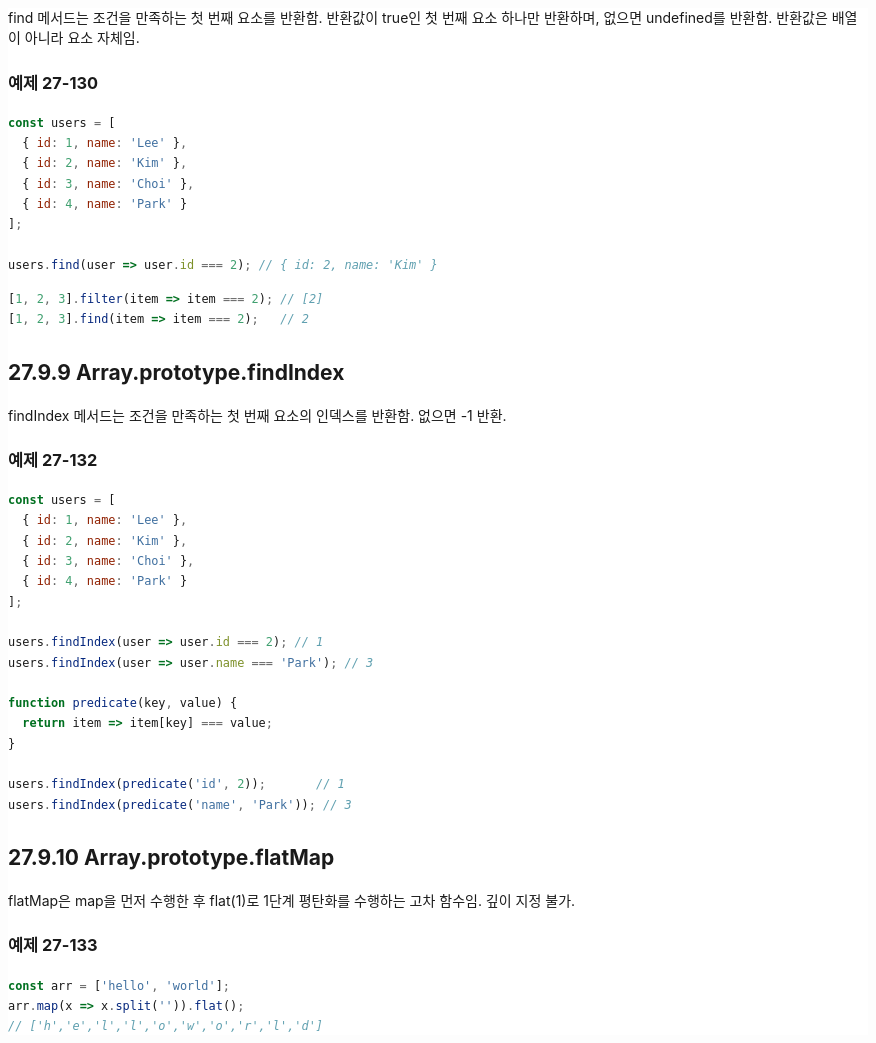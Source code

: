 find 메서드는 조건을 만족하는 첫 번째 요소를 반환함. 반환값이 true인 첫 번째 요소 하나만 반환하며, 없으면 undefined를 반환함. 반환값은 배열이 아니라 요소 자체임.

### 예제 27-130

```js
const users = [
  { id: 1, name: 'Lee' },
  { id: 2, name: 'Kim' },
  { id: 3, name: 'Choi' },
  { id: 4, name: 'Park' }
];

users.find(user => user.id === 2); // { id: 2, name: 'Kim' }
```

```js
[1, 2, 3].filter(item => item === 2); // [2]
[1, 2, 3].find(item => item === 2);   // 2
```

## 27.9.9 Array.prototype.findIndex

findIndex 메서드는 조건을 만족하는 첫 번째 요소의 인덱스를 반환함. 없으면 -1 반환.

### 예제 27-132

```js
const users = [
  { id: 1, name: 'Lee' },
  { id: 2, name: 'Kim' },
  { id: 3, name: 'Choi' },
  { id: 4, name: 'Park' }
];

users.findIndex(user => user.id === 2); // 1
users.findIndex(user => user.name === 'Park'); // 3

function predicate(key, value) {
  return item => item[key] === value;
}

users.findIndex(predicate('id', 2));       // 1
users.findIndex(predicate('name', 'Park')); // 3
```

## 27.9.10 Array.prototype.flatMap

flatMap은 map을 먼저 수행한 후 flat(1)로 1단계 평탄화를 수행하는 고차 함수임. 깊이 지정 불가.

### 예제 27-133

```js
const arr = ['hello', 'world'];
arr.map(x => x.split('')).flat(); 
// ['h','e','l','l','o','w','o','r','l','d']
```

